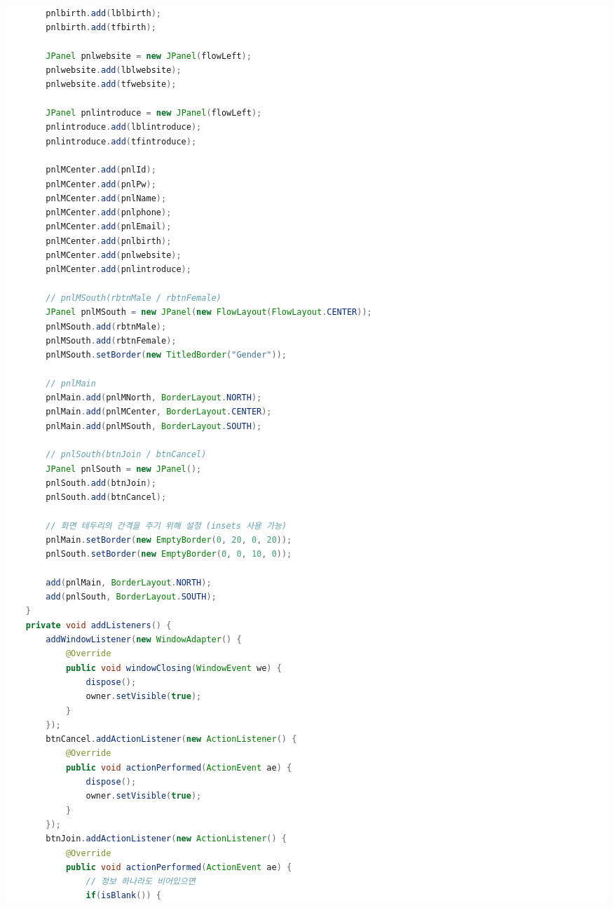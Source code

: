 ```java
        pnlbirth.add(lblbirth);
        pnlbirth.add(tfbirth);
        
        JPanel pnlwebsite = new JPanel(flowLeft);
        pnlwebsite.add(lblwebsite);
        pnlwebsite.add(tfwebsite);
        
        JPanel pnlintroduce = new JPanel(flowLeft);
        pnlintroduce.add(lblintroduce);
        pnlintroduce.add(tfintroduce);

        pnlMCenter.add(pnlId);
        pnlMCenter.add(pnlPw);
        pnlMCenter.add(pnlName);
        pnlMCenter.add(pnlphone);
        pnlMCenter.add(pnlEmail);
        pnlMCenter.add(pnlbirth);
        pnlMCenter.add(pnlwebsite);
        pnlMCenter.add(pnlintroduce);

        // pnlMSouth(rbtnMale / rbtnFemale)
        JPanel pnlMSouth = new JPanel(new FlowLayout(FlowLayout.CENTER));
        pnlMSouth.add(rbtnMale);
        pnlMSouth.add(rbtnFemale);
        pnlMSouth.setBorder(new TitledBorder("Gender"));

        // pnlMain
        pnlMain.add(pnlMNorth, BorderLayout.NORTH);
        pnlMain.add(pnlMCenter, BorderLayout.CENTER);
        pnlMain.add(pnlMSouth, BorderLayout.SOUTH);

        // pnlSouth(btnJoin / btnCancel)
        JPanel pnlSouth = new JPanel();
        pnlSouth.add(btnJoin);
        pnlSouth.add(btnCancel);

        // 화면 테두리의 간격을 주기 위해 설정 (insets 사용 가능)
        pnlMain.setBorder(new EmptyBorder(0, 20, 0, 20));
        pnlSouth.setBorder(new EmptyBorder(0, 0, 10, 0));

        add(pnlMain, BorderLayout.NORTH);
        add(pnlSouth, BorderLayout.SOUTH);
    }
    private void addListeners() {
        addWindowListener(new WindowAdapter() {
            @Override
            public void windowClosing(WindowEvent we) {
                dispose();
                owner.setVisible(true);
            }
        });
        btnCancel.addActionListener(new ActionListener() {
            @Override
            public void actionPerformed(ActionEvent ae) {
                dispose();
                owner.setVisible(true);
            }
        });
        btnJoin.addActionListener(new ActionListener() {
            @Override
            public void actionPerformed(ActionEvent ae) {
                // 정보 하나라도 비어있으면
                if(isBlank()) {
```